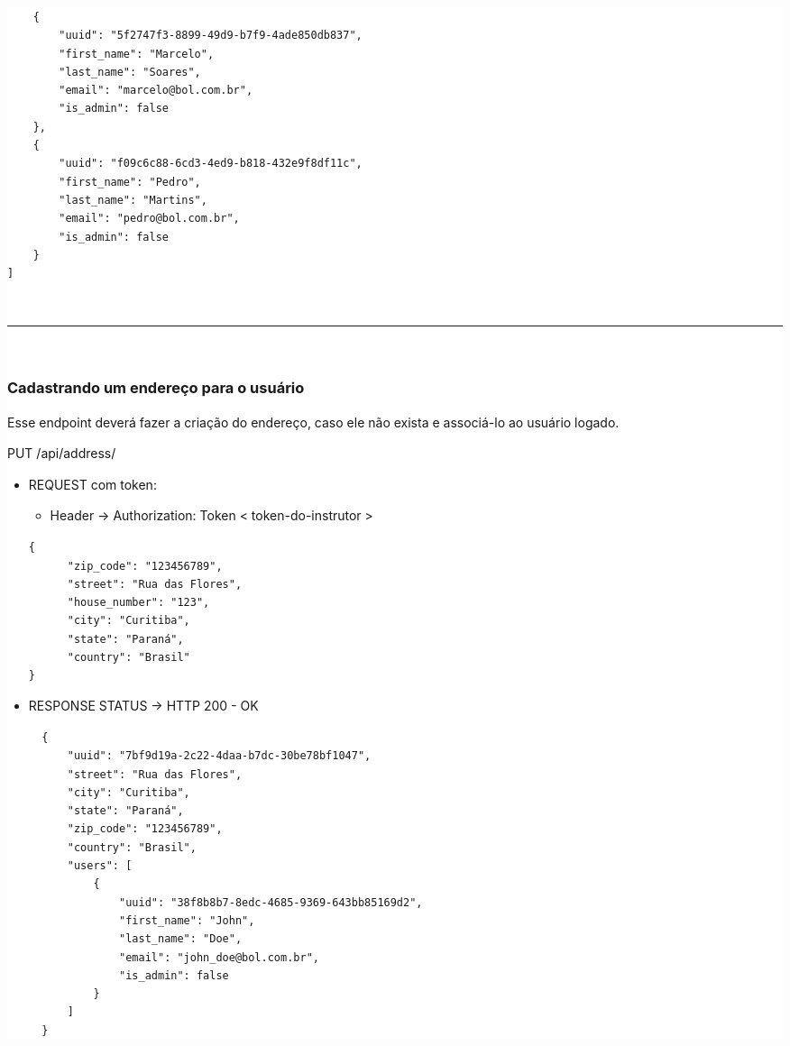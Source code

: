 ```    
	{
		"uuid": "5f2747f3-8899-49d9-b7f9-4ade850db837",
		"first_name": "Marcelo",
		"last_name": "Soares",
		"email": "marcelo@bol.com.br",
		"is_admin": false
	},
	{
		"uuid": "f09c6c88-6cd3-4ed9-b818-432e9f8df11c",
		"first_name": "Pedro",
		"last_name": "Martins",
		"email": "pedro@bol.com.br",
		"is_admin": false
	}
]
```

<br>
<hr>
<br>

### Cadastrando um endereço para o usuário
Esse endpoint deverá fazer a criação do endereço, caso ele não exista e associá-lo ao usuário logado.

PUT /api/address/

- REQUEST com token:
    - Header -> Authorization: Token < token-do-instrutor >

  ```
  {
        "zip_code": "123456789",
        "street": "Rua das Flores",
        "house_number": "123",
        "city": "Curitiba",
        "state": "Paraná",
        "country": "Brasil"
  }
  ```

- RESPONSE STATUS -> HTTP 200 - OK
  ```      
    {
        "uuid": "7bf9d19a-2c22-4daa-b7dc-30be78bf1047",
        "street": "Rua das Flores",
        "city": "Curitiba",
        "state": "Paraná",
        "zip_code": "123456789",
        "country": "Brasil",
        "users": [
            {
                "uuid": "38f8b8b7-8edc-4685-9369-643bb85169d2",
                "first_name": "John",
                "last_name": "Doe",
                "email": "john_doe@bol.com.br",
                "is_admin": false
            }
        ]
    }
  ```
